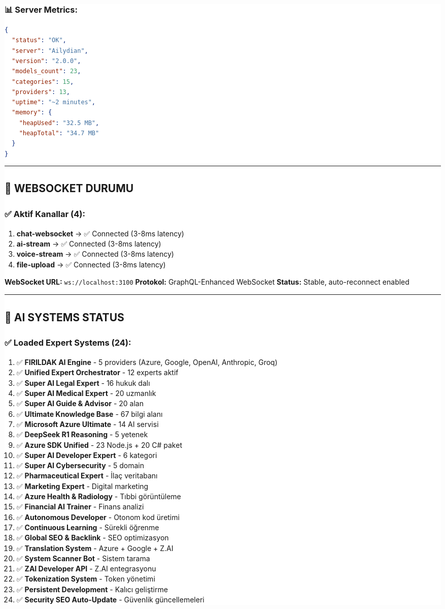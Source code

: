 ### 📊 Server Metrics:

```json
{
  "status": "OK",
  "server": "Ailydian",
  "version": "2.0.0",
  "models_count": 23,
  "categories": 15,
  "providers": 13,
  "uptime": "~2 minutes",
  "memory": {
    "heapUsed": "32.5 MB",
    "heapTotal": "34.7 MB"
  }
}
```

---

## 🔌 WEBSOCKET DURUMU

### ✅ Aktif Kanallar (4):

1. **chat-websocket** → ✅ Connected (3-8ms latency)
2. **ai-stream** → ✅ Connected (3-8ms latency)
3. **voice-stream** → ✅ Connected (3-8ms latency)
4. **file-upload** → ✅ Connected (3-8ms latency)

**WebSocket URL:** `ws://localhost:3100`
**Protokol:** GraphQL-Enhanced WebSocket
**Status:** Stable, auto-reconnect enabled

---

## 🤖 AI SYSTEMS STATUS

### ✅ Loaded Expert Systems (24):

1. ✅ **FIRILDAK AI Engine** - 5 providers (Azure, Google, OpenAI, Anthropic, Groq)
2. ✅ **Unified Expert Orchestrator** - 12 experts aktif
3. ✅ **Super AI Legal Expert** - 16 hukuk dalı
4. ✅ **Super AI Medical Expert** - 20 uzmanlık
5. ✅ **Super AI Guide & Advisor** - 20 alan
6. ✅ **Ultimate Knowledge Base** - 67 bilgi alanı
7. ✅ **Microsoft Azure Ultimate** - 14 AI servisi
8. ✅ **DeepSeek R1 Reasoning** - 5 yetenek
9. ✅ **Azure SDK Unified** - 23 Node.js + 20 C# paket
10. ✅ **Super AI Developer Expert** - 6 kategori
11. ✅ **Super AI Cybersecurity** - 5 domain
12. ✅ **Pharmaceutical Expert** - İlaç veritabanı
13. ✅ **Marketing Expert** - Digital marketing
14. ✅ **Azure Health & Radiology** - Tıbbi görüntüleme
15. ✅ **Financial AI Trainer** - Finans analizi
16. ✅ **Autonomous Developer** - Otonom kod üretimi
17. ✅ **Continuous Learning** - Sürekli öğrenme
18. ✅ **Global SEO & Backlink** - SEO optimizasyon
19. ✅ **Translation System** - Azure + Google + Z.AI
20. ✅ **System Scanner Bot** - Sistem tarama
21. ✅ **ZAI Developer API** - Z.AI entegrasyonu
22. ✅ **Tokenization System** - Token yönetimi
23. ✅ **Persistent Development** - Kalıcı geliştirme
24. ✅ **Security SEO Auto-Update** - Güvenlik güncellemeleri
